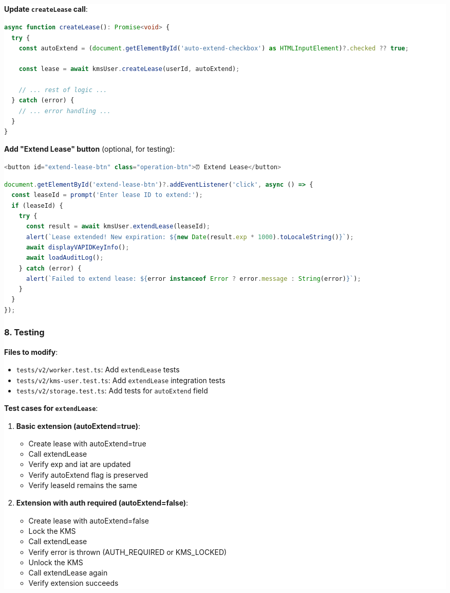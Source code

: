 **Update `createLease` call**:
```typescript
async function createLease(): Promise<void> {
  try {
    const autoExtend = (document.getElementById('auto-extend-checkbox') as HTMLInputElement)?.checked ?? true;

    const lease = await kmsUser.createLease(userId, autoExtend);

    // ... rest of logic ...
  } catch (error) {
    // ... error handling ...
  }
}
```

**Add "Extend Lease" button** (optional, for testing):
```typescript
<button id="extend-lease-btn" class="operation-btn">⏰ Extend Lease</button>
```

```typescript
document.getElementById('extend-lease-btn')?.addEventListener('click', async () => {
  const leaseId = prompt('Enter lease ID to extend:');
  if (leaseId) {
    try {
      const result = await kmsUser.extendLease(leaseId);
      alert(`Lease extended! New expiration: ${new Date(result.exp * 1000).toLocaleString()}`);
      await displayVAPIDKeyInfo();
      await loadAuditLog();
    } catch (error) {
      alert(`Failed to extend lease: ${error instanceof Error ? error.message : String(error)}`);
    }
  }
});
```

### 8. Testing

**Files to modify**:
- `tests/v2/worker.test.ts`: Add `extendLease` tests
- `tests/v2/kms-user.test.ts`: Add `extendLease` integration tests
- `tests/v2/storage.test.ts`: Add tests for `autoExtend` field

**Test cases for `extendLease`**:

1. **Basic extension (autoExtend=true)**:
   - Create lease with autoExtend=true
   - Call extendLease
   - Verify exp and iat are updated
   - Verify autoExtend flag is preserved
   - Verify leaseId remains the same

2. **Extension with auth required (autoExtend=false)**:
   - Create lease with autoExtend=false
   - Lock the KMS
   - Call extendLease
   - Verify error is thrown (AUTH_REQUIRED or KMS_LOCKED)
   - Unlock the KMS
   - Call extendLease again
   - Verify extension succeeds
